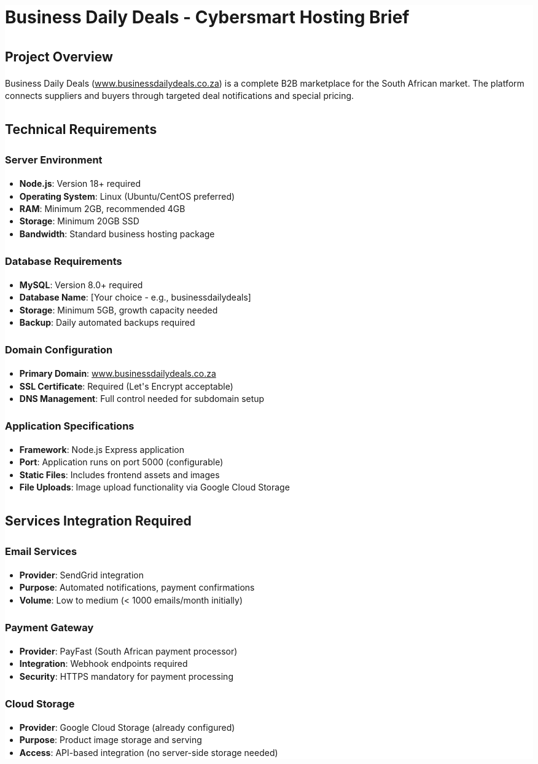 # Business Daily Deals - Cybersmart Hosting Brief

## Project Overview
Business Daily Deals (www.businessdailydeals.co.za) is a complete B2B marketplace for the South African market. The platform connects suppliers and buyers through targeted deal notifications and special pricing.

## Technical Requirements

### Server Environment
- **Node.js**: Version 18+ required
- **Operating System**: Linux (Ubuntu/CentOS preferred)
- **RAM**: Minimum 2GB, recommended 4GB
- **Storage**: Minimum 20GB SSD
- **Bandwidth**: Standard business hosting package

### Database Requirements
- **MySQL**: Version 8.0+ required
- **Database Name**: [Your choice - e.g., businessdailydeals]
- **Storage**: Minimum 5GB, growth capacity needed
- **Backup**: Daily automated backups required

### Domain Configuration
- **Primary Domain**: www.businessdailydeals.co.za
- **SSL Certificate**: Required (Let's Encrypt acceptable)
- **DNS Management**: Full control needed for subdomain setup

### Application Specifications
- **Framework**: Node.js Express application
- **Port**: Application runs on port 5000 (configurable)
- **Static Files**: Includes frontend assets and images
- **File Uploads**: Image upload functionality via Google Cloud Storage

## Services Integration Required

### Email Services
- **Provider**: SendGrid integration
- **Purpose**: Automated notifications, payment confirmations
- **Volume**: Low to medium (< 1000 emails/month initially)

### Payment Gateway
- **Provider**: PayFast (South African payment processor)
- **Integration**: Webhook endpoints required
- **Security**: HTTPS mandatory for payment processing

### Cloud Storage
- **Provider**: Google Cloud Storage (already configured)
- **Purpose**: Product image storage and serving
- **Access**: API-based integration (no server-side storage needed)
